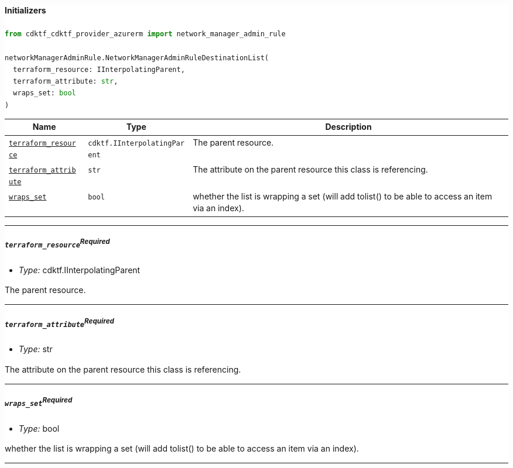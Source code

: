#### Initializers <a name="Initializers" id="@cdktf/provider-azurerm.networkManagerAdminRule.NetworkManagerAdminRuleDestinationList.Initializer"></a>

```python
from cdktf_cdktf_provider_azurerm import network_manager_admin_rule

networkManagerAdminRule.NetworkManagerAdminRuleDestinationList(
  terraform_resource: IInterpolatingParent,
  terraform_attribute: str,
  wraps_set: bool
)
```

| **Name** | **Type** | **Description** |
| --- | --- | --- |
| <code><a href="#@cdktf/provider-azurerm.networkManagerAdminRule.NetworkManagerAdminRuleDestinationList.Initializer.parameter.terraformResource">terraform_resource</a></code> | <code>cdktf.IInterpolatingParent</code> | The parent resource. |
| <code><a href="#@cdktf/provider-azurerm.networkManagerAdminRule.NetworkManagerAdminRuleDestinationList.Initializer.parameter.terraformAttribute">terraform_attribute</a></code> | <code>str</code> | The attribute on the parent resource this class is referencing. |
| <code><a href="#@cdktf/provider-azurerm.networkManagerAdminRule.NetworkManagerAdminRuleDestinationList.Initializer.parameter.wrapsSet">wraps_set</a></code> | <code>bool</code> | whether the list is wrapping a set (will add tolist() to be able to access an item via an index). |

---

##### `terraform_resource`<sup>Required</sup> <a name="terraform_resource" id="@cdktf/provider-azurerm.networkManagerAdminRule.NetworkManagerAdminRuleDestinationList.Initializer.parameter.terraformResource"></a>

- *Type:* cdktf.IInterpolatingParent

The parent resource.

---

##### `terraform_attribute`<sup>Required</sup> <a name="terraform_attribute" id="@cdktf/provider-azurerm.networkManagerAdminRule.NetworkManagerAdminRuleDestinationList.Initializer.parameter.terraformAttribute"></a>

- *Type:* str

The attribute on the parent resource this class is referencing.

---

##### `wraps_set`<sup>Required</sup> <a name="wraps_set" id="@cdktf/provider-azurerm.networkManagerAdminRule.NetworkManagerAdminRuleDestinationList.Initializer.parameter.wrapsSet"></a>

- *Type:* bool

whether the list is wrapping a set (will add tolist() to be able to access an item via an index).

---
